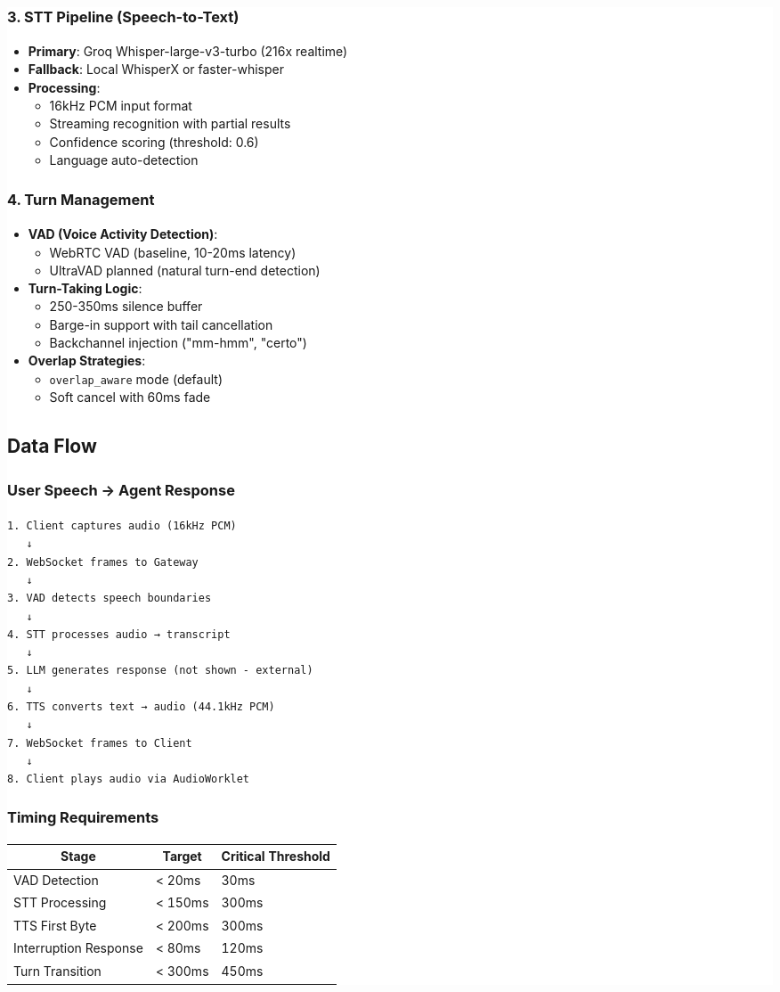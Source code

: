 ### 3. STT Pipeline (Speech-to-Text)
- **Primary**: Groq Whisper-large-v3-turbo (216x realtime)
- **Fallback**: Local WhisperX or faster-whisper
- **Processing**:
  - 16kHz PCM input format
  - Streaming recognition with partial results
  - Confidence scoring (threshold: 0.6)
  - Language auto-detection

### 4. Turn Management
- **VAD (Voice Activity Detection)**:
  - WebRTC VAD (baseline, 10-20ms latency)
  - UltraVAD planned (natural turn-end detection)
- **Turn-Taking Logic**:
  - 250-350ms silence buffer
  - Barge-in support with tail cancellation
  - Backchannel injection ("mm-hmm", "certo")
- **Overlap Strategies**:
  - `overlap_aware` mode (default)
  - Soft cancel with 60ms fade

## Data Flow

### User Speech → Agent Response

```
1. Client captures audio (16kHz PCM)
   ↓
2. WebSocket frames to Gateway
   ↓
3. VAD detects speech boundaries
   ↓
4. STT processes audio → transcript
   ↓
5. LLM generates response (not shown - external)
   ↓
6. TTS converts text → audio (44.1kHz PCM)
   ↓
7. WebSocket frames to Client
   ↓
8. Client plays audio via AudioWorklet
```

### Timing Requirements

| Stage | Target | Critical Threshold |
|-------|--------|-------------------|
| VAD Detection | < 20ms | 30ms |
| STT Processing | < 150ms | 300ms |
| TTS First Byte | < 200ms | 300ms |
| Interruption Response | < 80ms | 120ms |
| Turn Transition | < 300ms | 450ms |
